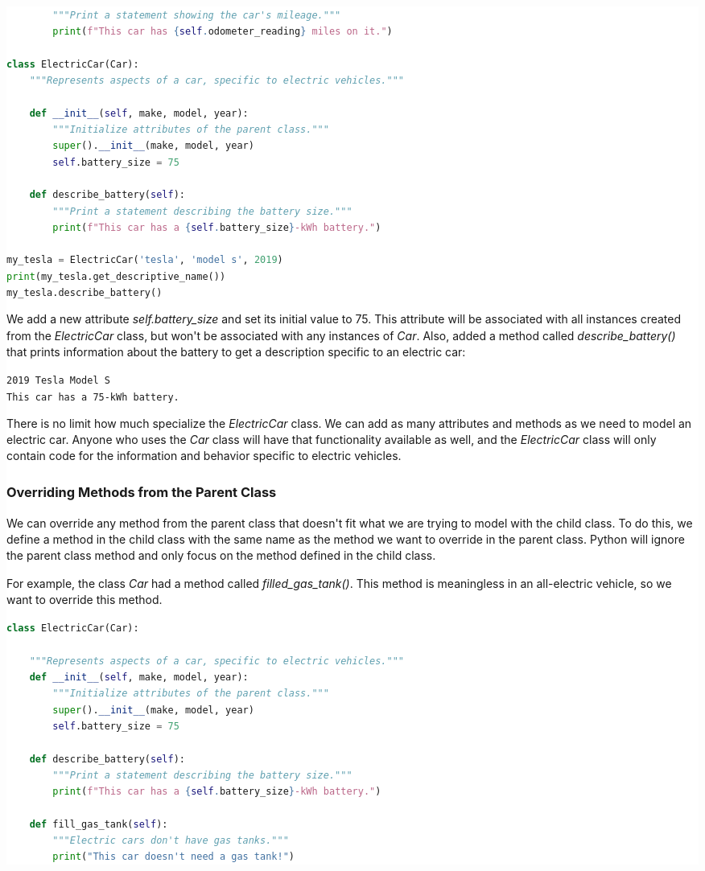 ``` python
        """Print a statement showing the car's mileage."""
        print(f"This car has {self.odometer_reading} miles on it.")

class ElectricCar(Car):
    """Represents aspects of a car, specific to electric vehicles."""

    def __init__(self, make, model, year):
        """Initialize attributes of the parent class."""
        super().__init__(make, model, year)
        self.battery_size = 75

    def describe_battery(self):
        """Print a statement describing the battery size."""
        print(f"This car has a {self.battery_size}-kWh battery.")

my_tesla = ElectricCar('tesla', 'model s', 2019)
print(my_tesla.get_descriptive_name())
my_tesla.describe_battery()
```

We add a new attribute *self.battery_size* and set its initial value to 75. This attribute will be associated with all instances created from the *ElectricCar* class, but won't be associated with any instances of *Car*. Also, added a method called *describe_battery()* that prints information about the battery to get a description specific to an electric car:

``` markdown
2019 Tesla Model S
This car has a 75-kWh battery.
```

There is no limit how much specialize the *ElectricCar* class. We can add as many attributes and methods as we need to model an electric car. Anyone who uses the *Car* class will have that functionality available as well, and the *ElectricCar* class will only contain code for the information and behavior specific to electric vehicles.

### Overriding Methods from the Parent Class

We can override any method from the parent class that doesn't fit what we are trying to model with the child class. To do this, we define a method in the child class with the same name as the method we want to override in the parent class. Python will ignore the parent class method and only focus on the method defined in the child class.

For example, the class *Car* had a method called *filled_gas_tank()*. This method is meaningless in an all-electric vehicle, so we want to override this method.

``` python
class ElectricCar(Car):

    """Represents aspects of a car, specific to electric vehicles."""
    def __init__(self, make, model, year):
        """Initialize attributes of the parent class."""
        super().__init__(make, model, year)
        self.battery_size = 75

    def describe_battery(self):
        """Print a statement describing the battery size."""
        print(f"This car has a {self.battery_size}-kWh battery.")

    def fill_gas_tank(self):
        """Electric cars don't have gas tanks."""
        print("This car doesn't need a gas tank!")
```
